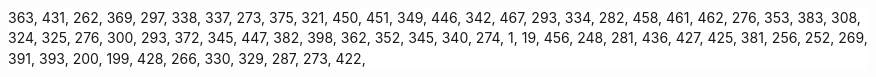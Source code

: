   363,
  431,
  262,
  369,
  297,
  338,
  337,
  273,
  375,
  321,
  450,
  451,
  349,
  446,
  342,
  467,
  293,
  334,
  282,
  458,
  461,
  462,
  276,
  353,
  383,
  308,
  324,
  325,
  276,
  300,
  293,
  372,
  345,
  447,
  382,
  398,
  362,
  352,
  345,
  340,
  274,
  1,
  19,
  456,
  248,
  281,
  436,
  427,
  425,
  381,
  256,
  252,
  269,
  391,
  393,
  200,
  199,
  428,
  266,
  330,
  329,
  287,
  273,
  422,